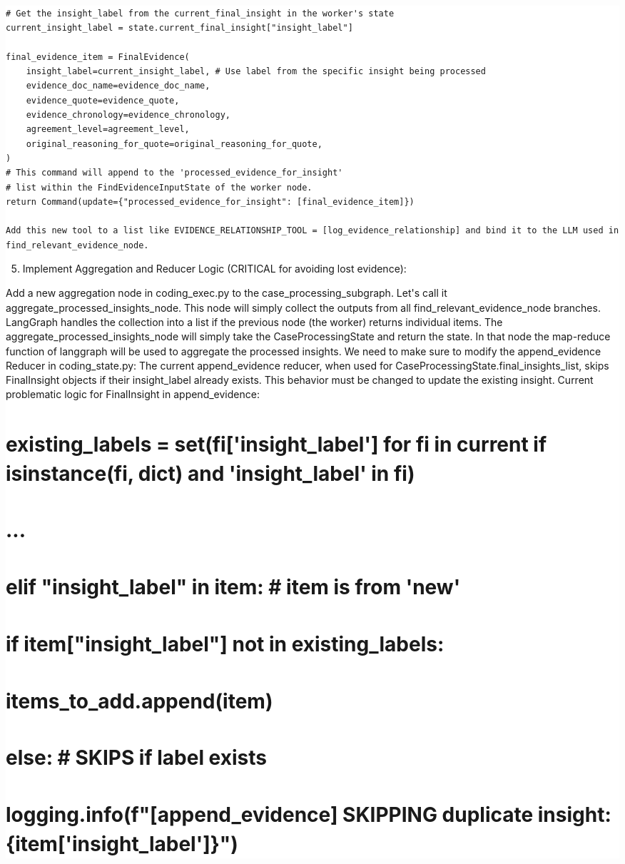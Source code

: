     # Get the insight_label from the current_final_insight in the worker's state
    current_insight_label = state.current_final_insight["insight_label"]

    final_evidence_item = FinalEvidence(
        insight_label=current_insight_label, # Use label from the specific insight being processed
        evidence_doc_name=evidence_doc_name,
        evidence_quote=evidence_quote,
        evidence_chronology=evidence_chronology,
        agreement_level=agreement_level,
        original_reasoning_for_quote=original_reasoning_for_quote,
    )
    # This command will append to the 'processed_evidence_for_insight'
    # list within the FindEvidenceInputState of the worker node.
    return Command(update={"processed_evidence_for_insight": [final_evidence_item]})

    Add this new tool to a list like EVIDENCE_RELATIONSHIP_TOOL = [log_evidence_relationship] and bind it to the LLM used in find_relevant_evidence_node.

5. Implement Aggregation and Reducer Logic (CRITICAL for avoiding lost evidence):

Add a new aggregation node in coding_exec.py to the case_processing_subgraph. Let's call it aggregate_processed_insights_node. This node will simply collect the outputs from all find_relevant_evidence_node branches. LangGraph handles the collection into a list if the previous node (the worker) returns individual items.
The aggregate_processed_insights_node will simply take the CaseProcessingState and return the state. In that node the map-reduce function of langgraph will be used to aggregate the processed insights. We need to make sure to modify the append_evidence Reducer in coding_state.py: The current append_evidence reducer, when used for CaseProcessingState.final_insights_list, skips FinalInsight objects if their insight_label already exists. This behavior must be changed to update the existing insight.
Current problematic logic for FinalInsight in append_evidence:
# existing_labels = set(fi['insight_label'] for fi in current if isinstance(fi, dict) and 'insight_label' in fi)
# ...
# elif "insight_label" in item: # item is from 'new'
#     if item["insight_label"] not in existing_labels:
#         items_to_add.append(item)
#     else: # SKIPS if label exists
#         logging.info(f"[append_evidence] SKIPPING duplicate insight: {item['insight_label']}")
